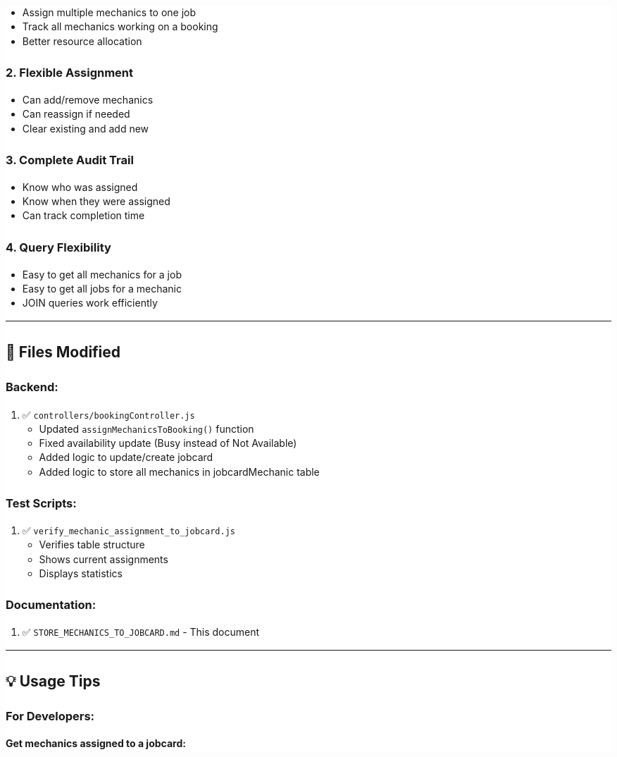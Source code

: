- Assign multiple mechanics to one job
- Track all mechanics working on a booking
- Better resource allocation

### 2. **Flexible Assignment**

- Can add/remove mechanics
- Can reassign if needed
- Clear existing and add new

### 3. **Complete Audit Trail**

- Know who was assigned
- Know when they were assigned
- Can track completion time

### 4. **Query Flexibility**

- Easy to get all mechanics for a job
- Easy to get all jobs for a mechanic
- JOIN queries work efficiently

---

## 📁 Files Modified

### Backend:

1. ✅ `controllers/bookingController.js`
   - Updated `assignMechanicsToBooking()` function
   - Fixed availability update (Busy instead of Not Available)
   - Added logic to update/create jobcard
   - Added logic to store all mechanics in jobcardMechanic table

### Test Scripts:

1. ✅ `verify_mechanic_assignment_to_jobcard.js`
   - Verifies table structure
   - Shows current assignments
   - Displays statistics

### Documentation:

1. ✅ `STORE_MECHANICS_TO_JOBCARD.md` - This document

---

## 💡 Usage Tips

### For Developers:

**Get mechanics assigned to a jobcard:**
